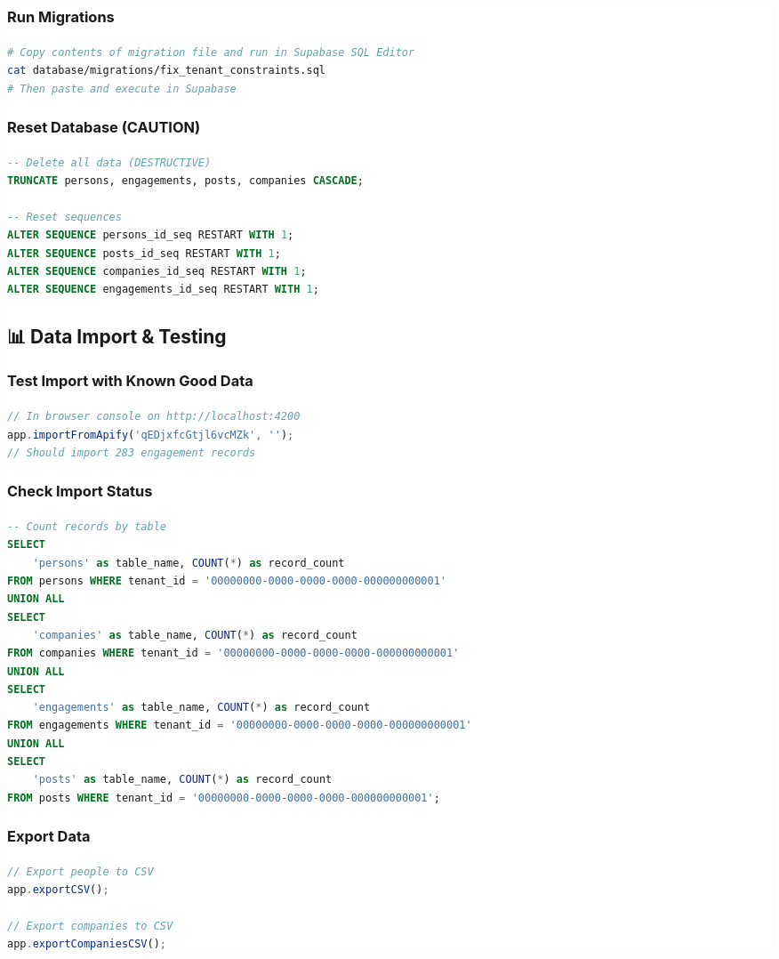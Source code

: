 ### Run Migrations
```bash
# Copy contents of migration file and run in Supabase SQL Editor
cat database/migrations/fix_tenant_constraints.sql
# Then paste and execute in Supabase
```

### Reset Database (CAUTION)
```sql
-- Delete all data (DESTRUCTIVE)
TRUNCATE persons, engagements, posts, companies CASCADE;

-- Reset sequences
ALTER SEQUENCE persons_id_seq RESTART WITH 1;
ALTER SEQUENCE posts_id_seq RESTART WITH 1;
ALTER SEQUENCE companies_id_seq RESTART WITH 1;
ALTER SEQUENCE engagements_id_seq RESTART WITH 1;
```

## 📊 Data Import & Testing

### Test Import with Known Good Data
```javascript
// In browser console on http://localhost:4200
app.importFromApify('qEDjxfcGtjl6vcMZk', '');
// Should import 283 engagement records
```

### Check Import Status
```sql
-- Count records by table
SELECT 
    'persons' as table_name, COUNT(*) as record_count 
FROM persons WHERE tenant_id = '00000000-0000-0000-0000-000000000001'
UNION ALL
SELECT 
    'companies' as table_name, COUNT(*) as record_count 
FROM companies WHERE tenant_id = '00000000-0000-0000-0000-000000000001'
UNION ALL
SELECT 
    'engagements' as table_name, COUNT(*) as record_count 
FROM engagements WHERE tenant_id = '00000000-0000-0000-0000-000000000001'
UNION ALL
SELECT 
    'posts' as table_name, COUNT(*) as record_count 
FROM posts WHERE tenant_id = '00000000-0000-0000-0000-000000000001';
```

### Export Data
```javascript
// Export people to CSV
app.exportCSV();

// Export companies to CSV  
app.exportCompaniesCSV();
```
